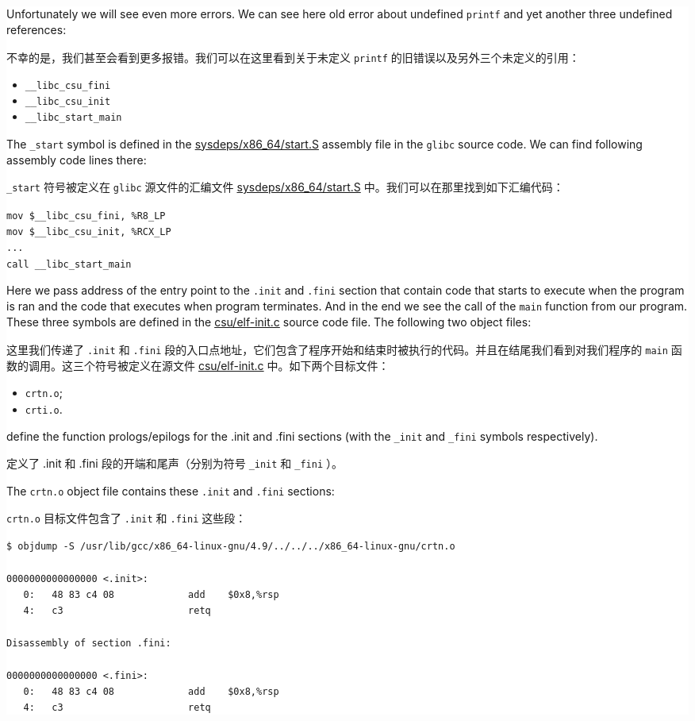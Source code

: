 Unfortunately we will see even more errors. We can see here old error about undefined `printf` and yet another three undefined references:

不幸的是，我们甚至会看到更多报错。我们可以在这里看到关于未定义 `printf` 的旧错误以及另外三个未定义的引用：

* `__libc_csu_fini`
* `__libc_csu_init`
* `__libc_start_main`

The `_start` symbol is defined in the [sysdeps/x86_64/start.S](https://sourceware.org/git/?p=glibc.git;a=blob;f=sysdeps/x86_64/start.S;h=0d27a38e9c02835ce17d1c9287aa01be222e72eb;hb=HEAD) assembly file in the `glibc` source code. We can find following assembly code lines there:

`_start` 符号被定义在 `glibc` 源文件的汇编文件 [sysdeps/x86_64/start.S](https://sourceware.org/git/?p=glibc.git;a=blob;f=sysdeps/x86_64/start.S;h=0d27a38e9c02835ce17d1c9287aa01be222e72eb;hb=HEAD) 中。我们可以在那里找到如下汇编代码： 

```assembly
mov $__libc_csu_fini, %R8_LP
mov $__libc_csu_init, %RCX_LP
...
call __libc_start_main
```

Here we pass address of the entry point to the `.init` and `.fini` section that contain code that starts to execute when the program is ran and the code that executes when program terminates. And in the end we see the call of the `main` function from our program. These three symbols are defined in the [csu/elf-init.c](https://sourceware.org/git/?p=glibc.git;a=blob;f=csu/elf-init.c;hb=1d4bbc54bd4f7d85d774871341b49f4357af1fb7) source code file. The following two object files:

这里我们传递了 `.init` 和 `.fini` 段的入口点地址，它们包含了程序开始和结束时被执行的代码。并且在结尾我们看到对我们程序的 `main` 函数的调用。这三个符号被定义在源文件 [csu/elf-init.c](https://sourceware.org/git/?p=glibc.git;a=blob;f=csu/elf-init.c;hb=1d4bbc54bd4f7d85d774871341b49f4357af1fb7) 中。如下两个目标文件：

* `crtn.o`;
* `crti.o`.

define the function prologs/epilogs for the .init and .fini sections (with the `_init` and `_fini` symbols respectively).

定义了 .init 和 .fini 段的开端和尾声（分别为符号 `_init` 和 `_fini` ）。

The `crtn.o` object file contains these `.init` and `.fini` sections:

`crtn.o` 目标文件包含了 `.init` 和 `.fini` 这些段： 

```
$ objdump -S /usr/lib/gcc/x86_64-linux-gnu/4.9/../../../x86_64-linux-gnu/crtn.o

0000000000000000 <.init>:
   0:	48 83 c4 08          	add    $0x8,%rsp
   4:	c3                   	retq   

Disassembly of section .fini:

0000000000000000 <.fini>:
   0:	48 83 c4 08          	add    $0x8,%rsp
   4:	c3                   	retq   
```
